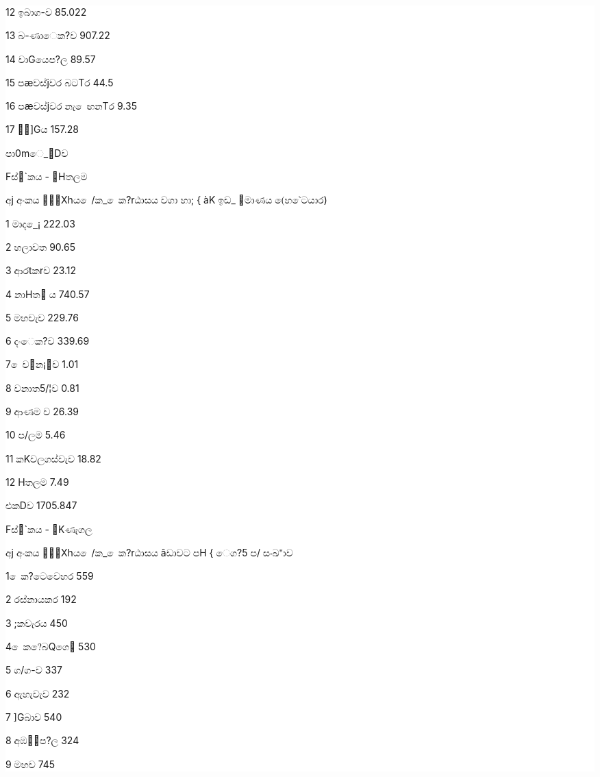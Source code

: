 12 ඉබාග-ව 85.022

13 බ-ණාෙක?ව 907.22

14 වාGයෙප?ල 89.57

15 පæවස්jවර බටTර 44.5

16 පæවස්jවර නැ ෙඟනTර 9.35

17 ං]Gය 157.28

පා0mෙ_Dව

Fස්`කය - Hතලම

අj අංකය ාෙXhය ෙ/ක_ ෙක?rඨාසය වගා හා; { àK ඉඩ_ මාණය (ෙහ`ෙටයාර)

1 මාද_ෙ¡ 222.03

2 හලාවත 90.65

3 ආරtකrව 23.12

4 නාHත ය 740.57

5 මහවැව 229.76

6 දංෙක?ව 339.69

7 ෙවන¡ව 1.01

8 වනාත5/¦ව 0.81

9 ආණම ව 26.39

10 ප/ලම 5.46

11 කKවලගස්වැව 18.82

12 Hතලම 7.49

එකDව 1705.847

Fස්`කය - Kණෑගල

අj අංකය ාෙXhය ෙ/ක_ ෙක?rඨාසය âඩාවට පH { ෙග?5 ප/ සංඛ"ාව

1 ෙක?ටෙවෙහර 559

2 රස්නායකර 192

3 ;කවැරය 450

4 ෙක?ෙබQගෙ 530

5 ග/ග-ව 337

6 ඇහැවැව 232

7 ]Gබාව 540

8 අඹෙප?ල 324

9 මහව 745
